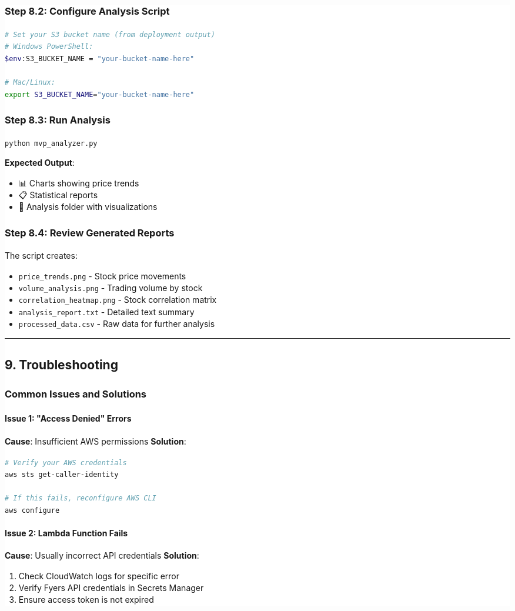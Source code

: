 ### Step 8.2: Configure Analysis Script
```bash
# Set your S3 bucket name (from deployment output)
# Windows PowerShell:
$env:S3_BUCKET_NAME = "your-bucket-name-here"

# Mac/Linux:
export S3_BUCKET_NAME="your-bucket-name-here"
```

### Step 8.3: Run Analysis
```bash
python mvp_analyzer.py
```

**Expected Output**:
- 📊 Charts showing price trends
- 📋 Statistical reports
- 📁 Analysis folder with visualizations

### Step 8.4: Review Generated Reports
The script creates:
- `price_trends.png` - Stock price movements
- `volume_analysis.png` - Trading volume by stock
- `correlation_heatmap.png` - Stock correlation matrix
- `analysis_report.txt` - Detailed text summary
- `processed_data.csv` - Raw data for further analysis

---

## 9. Troubleshooting

### Common Issues and Solutions

#### Issue 1: "Access Denied" Errors
**Cause**: Insufficient AWS permissions
**Solution**:
```bash
# Verify your AWS credentials
aws sts get-caller-identity

# If this fails, reconfigure AWS CLI
aws configure
```

#### Issue 2: Lambda Function Fails
**Cause**: Usually incorrect API credentials
**Solution**:
1. Check CloudWatch logs for specific error
2. Verify Fyers API credentials in Secrets Manager
3. Ensure access token is not expired
